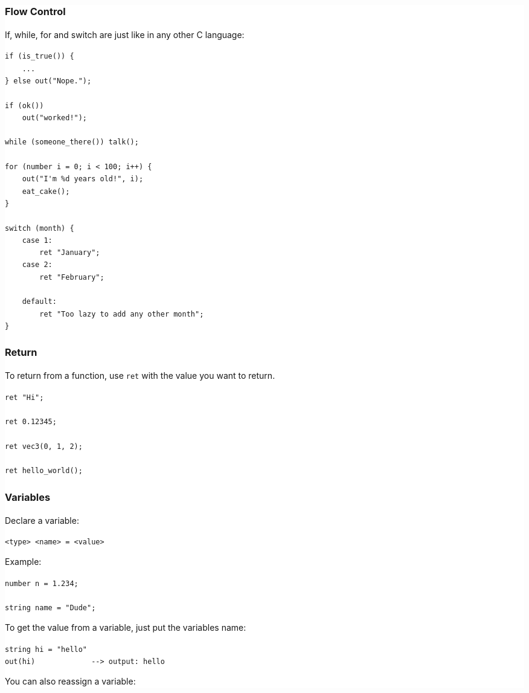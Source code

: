 ### Flow Control

If, while, for and switch are just like in any other C language:

    if (is_true()) {
        ...
    } else out("Nope.");

    if (ok())
        out("worked!");

    while (someone_there()) talk();

    for (number i = 0; i < 100; i++) {
        out("I'm %d years old!", i);
        eat_cake();
    }

    switch (month) {
        case 1:
            ret "January";
        case 2:
            ret "February";

        default:
            ret "Too lazy to add any other month";
    }

### Return

To return from a function, use `ret` with the value you want to return.

    ret "Hi";

    ret 0.12345;

    ret vec3(0, 1, 2);

    ret hello_world();

### Variables

Declare a variable:

    <type> <name> = <value>

Example:

    number n = 1.234;

    string name = "Dude";

To get the value from a variable, just put the variables name:

    string hi = "hello"
    out(hi)             --> output: hello

You can also reassign a variable:
